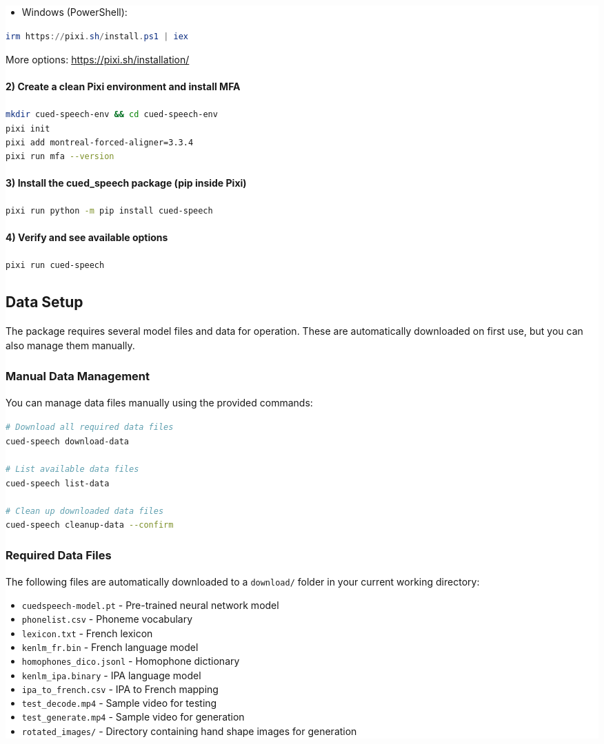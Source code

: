 - Windows (PowerShell):
```powershell
irm https://pixi.sh/install.ps1 | iex
```

More options: https://pixi.sh/installation/

#### 2) Create a clean Pixi environment and install MFA
```bash
mkdir cued-speech-env && cd cued-speech-env
pixi init
pixi add montreal-forced-aligner=3.3.4
pixi run mfa --version
```

#### 3) Install the cued_speech package (pip inside Pixi)

```bash
pixi run python -m pip install cued-speech
```

#### 4) Verify and see available options
```bash
pixi run cued-speech
```

## Data Setup

The package requires several model files and data for operation. These are automatically downloaded on first use, but you can also manage them manually.

### Manual Data Management

You can manage data files manually using the provided commands:

```bash
# Download all required data files
cued-speech download-data

# List available data files
cued-speech list-data

# Clean up downloaded data files
cued-speech cleanup-data --confirm
```

### Required Data Files

The following files are automatically downloaded to a `download/` folder in your current working directory:
- `cuedspeech-model.pt` - Pre-trained neural network model
- `phonelist.csv` - Phoneme vocabulary
- `lexicon.txt` - French lexicon
- `kenlm_fr.bin` - French language model
- `homophones_dico.jsonl` - Homophone dictionary
- `kenlm_ipa.binary` - IPA language model
- `ipa_to_french.csv` - IPA to French mapping
- `test_decode.mp4` - Sample video for testing
- `test_generate.mp4` - Sample video for generation
- `rotated_images/` - Directory containing hand shape images for generation
